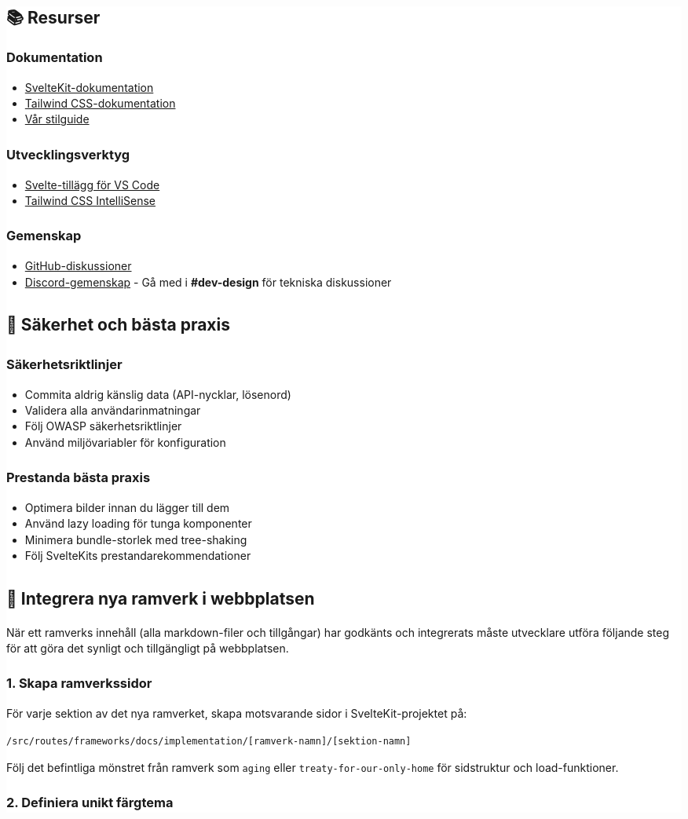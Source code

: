 ## 📚 Resurser

### Dokumentation
- [SvelteKit-dokumentation](https://kit.svelte.dev/)
- [Tailwind CSS-dokumentation](https://tailwindcss.com/)
- [Vår stilguide](STYLE_GUIDE.md)

### Utvecklingsverktyg
- [Svelte-tillägg för VS Code](https://marketplace.visualstudio.com/items?itemName=svelte.svelte-vscode)
- [Tailwind CSS IntelliSense](https://marketplace.visualstudio.com/items?itemName=bradlc.vscode-tailwindcss)

### Gemenskap
- [GitHub-diskussioner](https://github.com/GlobalGovernanceFramework/governance-framework-site/discussions)
- [Discord-gemenskap](https://discord.gg/Zx4hMJf4JU) - Gå med i **#dev-design** för tekniska diskussioner

## 🔐 Säkerhet och bästa praxis

### Säkerhetsriktlinjer
- Commita aldrig känslig data (API-nycklar, lösenord)
- Validera alla användarinmatningar
- Följ OWASP säkerhetsriktlinjer
- Använd miljövariabler för konfiguration

### Prestanda bästa praxis
- Optimera bilder innan du lägger till dem
- Använd lazy loading för tunga komponenter
- Minimera bundle-storlek med tree-shaking
- Följ SvelteKits prestandarekommendationer

## 🔧 Integrera nya ramverk i webbplatsen

När ett ramverks innehåll (alla markdown-filer och tillgångar) har godkänts och integrerats måste utvecklare utföra följande steg för att göra det synligt och tillgängligt på webbplatsen.

### 1. Skapa ramverkssidor

För varje sektion av det nya ramverket, skapa motsvarande sidor i SvelteKit-projektet på:
```
/src/routes/frameworks/docs/implementation/[ramverk-namn]/[sektion-namn]
```

Följ det befintliga mönstret från ramverk som `aging` eller `treaty-for-our-only-home` för sidstruktur och load-funktioner.

### 2. Definiera unikt färgtema
